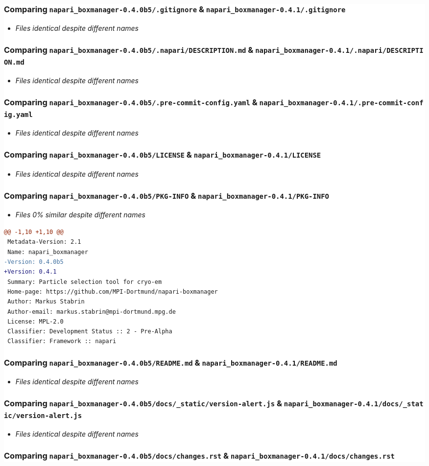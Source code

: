 ### Comparing `napari_boxmanager-0.4.0b5/.gitignore` & `napari_boxmanager-0.4.1/.gitignore`

 * *Files identical despite different names*

### Comparing `napari_boxmanager-0.4.0b5/.napari/DESCRIPTION.md` & `napari_boxmanager-0.4.1/.napari/DESCRIPTION.md`

 * *Files identical despite different names*

### Comparing `napari_boxmanager-0.4.0b5/.pre-commit-config.yaml` & `napari_boxmanager-0.4.1/.pre-commit-config.yaml`

 * *Files identical despite different names*

### Comparing `napari_boxmanager-0.4.0b5/LICENSE` & `napari_boxmanager-0.4.1/LICENSE`

 * *Files identical despite different names*

### Comparing `napari_boxmanager-0.4.0b5/PKG-INFO` & `napari_boxmanager-0.4.1/PKG-INFO`

 * *Files 0% similar despite different names*

```diff
@@ -1,10 +1,10 @@
 Metadata-Version: 2.1
 Name: napari_boxmanager
-Version: 0.4.0b5
+Version: 0.4.1
 Summary: Particle selection tool for cryo-em
 Home-page: https://github.com/MPI-Dortmund/napari-boxmanager
 Author: Markus Stabrin
 Author-email: markus.stabrin@mpi-dortmund.mpg.de
 License: MPL-2.0
 Classifier: Development Status :: 2 - Pre-Alpha
 Classifier: Framework :: napari
```

### Comparing `napari_boxmanager-0.4.0b5/README.md` & `napari_boxmanager-0.4.1/README.md`

 * *Files identical despite different names*

### Comparing `napari_boxmanager-0.4.0b5/docs/_static/version-alert.js` & `napari_boxmanager-0.4.1/docs/_static/version-alert.js`

 * *Files identical despite different names*

### Comparing `napari_boxmanager-0.4.0b5/docs/changes.rst` & `napari_boxmanager-0.4.1/docs/changes.rst`
